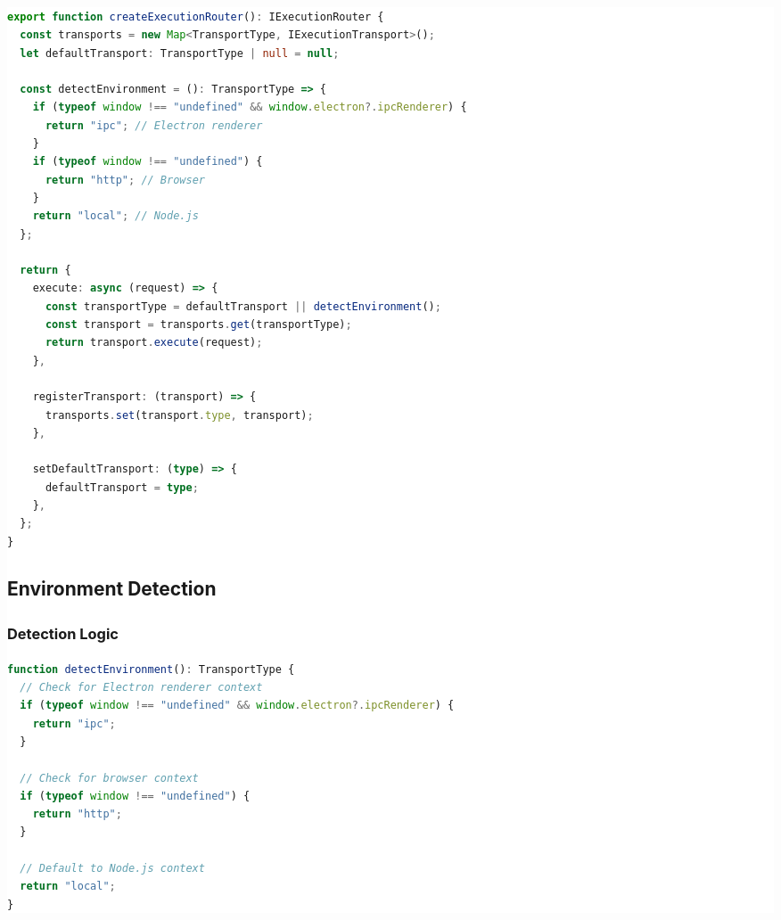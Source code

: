 ```typescript
export function createExecutionRouter(): IExecutionRouter {
  const transports = new Map<TransportType, IExecutionTransport>();
  let defaultTransport: TransportType | null = null;

  const detectEnvironment = (): TransportType => {
    if (typeof window !== "undefined" && window.electron?.ipcRenderer) {
      return "ipc"; // Electron renderer
    }
    if (typeof window !== "undefined") {
      return "http"; // Browser
    }
    return "local"; // Node.js
  };

  return {
    execute: async (request) => {
      const transportType = defaultTransport || detectEnvironment();
      const transport = transports.get(transportType);
      return transport.execute(request);
    },

    registerTransport: (transport) => {
      transports.set(transport.type, transport);
    },

    setDefaultTransport: (type) => {
      defaultTransport = type;
    },
  };
}
```

## Environment Detection

### Detection Logic

```typescript
function detectEnvironment(): TransportType {
  // Check for Electron renderer context
  if (typeof window !== "undefined" && window.electron?.ipcRenderer) {
    return "ipc";
  }

  // Check for browser context
  if (typeof window !== "undefined") {
    return "http";
  }

  // Default to Node.js context
  return "local";
}
```
